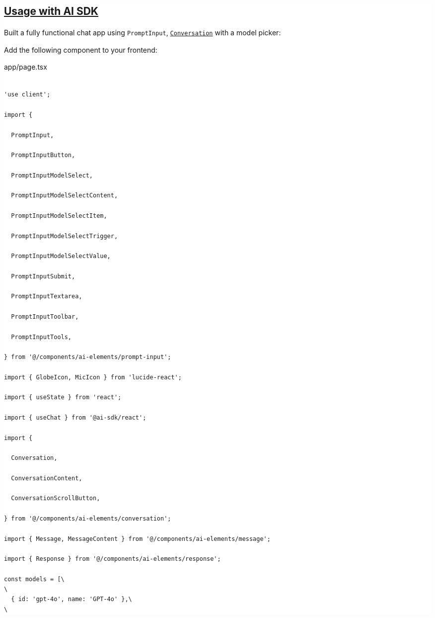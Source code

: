 ## [Usage with AI SDK](https://ai-sdk.dev/elements/components/prompt-input\#usage-with-ai-sdk)

Built a fully functional chat app using `PromptInput`, [`Conversation`](https://ai-sdk.dev/elements/components/conversation) with a model picker:

Add the following component to your frontend:

app/page.tsx

```code-block_code__yIKW2

'use client';

import {

  PromptInput,

  PromptInputButton,

  PromptInputModelSelect,

  PromptInputModelSelectContent,

  PromptInputModelSelectItem,

  PromptInputModelSelectTrigger,

  PromptInputModelSelectValue,

  PromptInputSubmit,

  PromptInputTextarea,

  PromptInputToolbar,

  PromptInputTools,

} from '@/components/ai-elements/prompt-input';

import { GlobeIcon, MicIcon } from 'lucide-react';

import { useState } from 'react';

import { useChat } from '@ai-sdk/react';

import {

  Conversation,

  ConversationContent,

  ConversationScrollButton,

} from '@/components/ai-elements/conversation';

import { Message, MessageContent } from '@/components/ai-elements/message';

import { Response } from '@/components/ai-elements/response';

const models = [\
\
  { id: 'gpt-4o', name: 'GPT-4o' },\
\
```